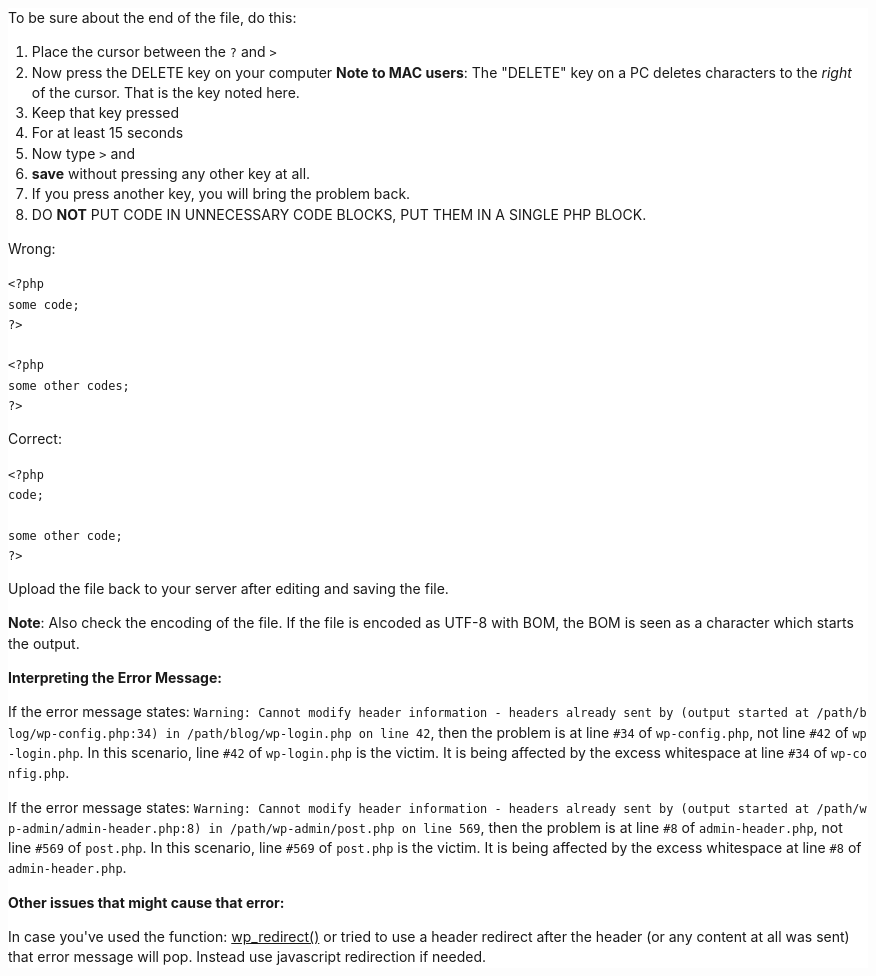 To be sure about the end of the file, do this:

1. Place the cursor between the `?` and `>`
2. Now press the DELETE key on your computer **Note to MAC users**: The "DELETE" key on a PC deletes characters to the _right_ of the cursor. That is the key noted here.
3. Keep that key pressed
4. For at least 15 seconds
5. Now type `>` and
6. **save** without pressing any other key at all.
7. If you press another key, you will bring the problem back.
8. DO **NOT** PUT CODE IN UNNECESSARY CODE BLOCKS, PUT THEM IN A SINGLE PHP BLOCK.

Wrong:

```
<?php
some code;
?>

<?php
some other codes;
?>
```

Correct:

```
<?php
code;

some other code;
?>
```

Upload the file back to your server after editing and saving the file.

**Note**: Also check the encoding of the file. If the file is encoded as UTF-8 with BOM, the BOM is seen as a character which starts the output.

**Interpreting the Error Message:**

If the error message states: `Warning: Cannot modify header information - headers already sent by (output started at /path/blog/wp-config.php:34) in /path/blog/wp-login.php on line 42`, then the problem is at line `#34` of `wp-config.php`, not line `#42` of `wp-login.php`. In this scenario, line `#42` of `wp-login.php` is the victim. It is being affected by the excess whitespace at line `#34` of `wp-config.php`.

If the error message states: `Warning: Cannot modify header information - headers already sent by (output started at /path/wp-admin/admin-header.php:8) in /path/wp-admin/post.php on line 569`, then the problem is at line `#8` of `admin-header.php`, not line `#569` of `post.php`. In this scenario, line `#569` of `post.php` is the victim. It is being affected by the excess whitespace at line `#8` of `admin-header.php`.

**Other issues that might cause that error:**

In case you've used the function: [wp_redirect()](https://developer.wordpress.org/reference/functions/wp_redirect/) or tried to use a header redirect after the header (or any content at all was sent) that error message will pop. Instead use javascript redirection if needed.
